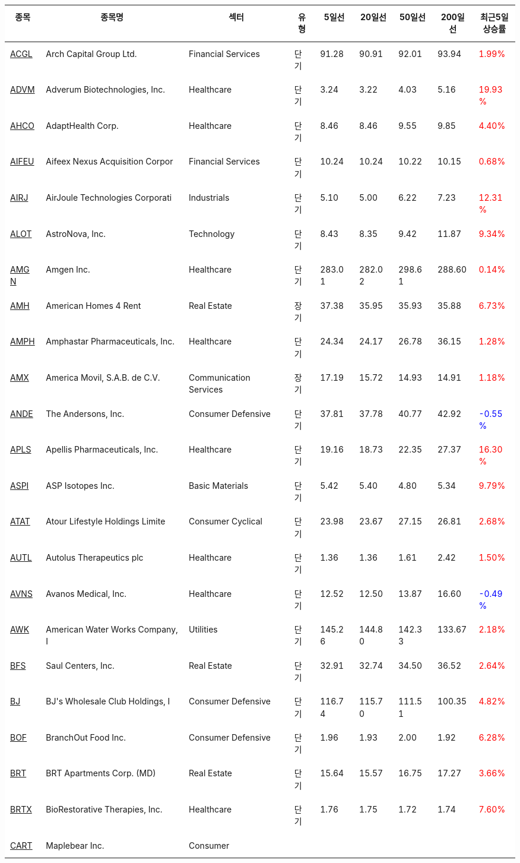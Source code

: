 <style type="text/css">table th,table td { padding: 10px 9px }</style><table><thead><tr><th>종목</th><th>종목명</th><th>섹터</th><th>유형</th><th>5일선</th><th>20일선</th><th>50일선</th><th>200일선</th><th>최근5일<br>상승률</th></tr></thead><tbody><tr><td><a href="https://stockato.github.io/ticker/ACGL" target="_blank">ACGL</a></td><td>Arch Capital Group Ltd.</td><td>Financial Services</td><td>단기</td><td>91.28</td><td>90.91</td><td>92.01</td><td>93.94</td><td style="color: red">1.99%</td></tr><tr><td><a href="https://stockato.github.io/ticker/ADVM" target="_blank">ADVM</a></td><td>Adverum Biotechnologies, Inc.</td><td>Healthcare</td><td>단기</td><td>3.24</td><td>3.22</td><td>4.03</td><td>5.16</td><td style="color: red">19.93%</td></tr><tr><td><a href="https://stockato.github.io/ticker/AHCO" target="_blank">AHCO</a></td><td>AdaptHealth Corp.</td><td>Healthcare</td><td>단기</td><td>8.46</td><td>8.46</td><td>9.55</td><td>9.85</td><td style="color: red">4.40%</td></tr><tr><td><a href="https://stockato.github.io/ticker/AIFEU" target="_blank">AIFEU</a></td><td>Aifeex Nexus Acquisition Corpor</td><td>Financial Services</td><td>단기</td><td>10.24</td><td>10.24</td><td>10.22</td><td>10.15</td><td style="color: red">0.68%</td></tr><tr><td><a href="https://stockato.github.io/ticker/AIRJ" target="_blank">AIRJ</a></td><td>AirJoule Technologies Corporati</td><td>Industrials</td><td>단기</td><td>5.10</td><td>5.00</td><td>6.22</td><td>7.23</td><td style="color: red">12.31%</td></tr><tr><td><a href="https://stockato.github.io/ticker/ALOT" target="_blank">ALOT</a></td><td>AstroNova, Inc.</td><td>Technology</td><td>단기</td><td>8.43</td><td>8.35</td><td>9.42</td><td>11.87</td><td style="color: red">9.34%</td></tr><tr><td><a href="https://stockato.github.io/ticker/AMGN" target="_blank">AMGN</a></td><td>Amgen Inc.</td><td>Healthcare</td><td>단기</td><td>283.01</td><td>282.02</td><td>298.61</td><td>288.60</td><td style="color: red">0.14%</td></tr><tr><td><a href="https://stockato.github.io/ticker/AMH" target="_blank">AMH</a></td><td>American Homes 4 Rent</td><td>Real Estate</td><td>장기</td><td>37.38</td><td>35.95</td><td>35.93</td><td>35.88</td><td style="color: red">6.73%</td></tr><tr><td><a href="https://stockato.github.io/ticker/AMPH" target="_blank">AMPH</a></td><td>Amphastar Pharmaceuticals, Inc.</td><td>Healthcare</td><td>단기</td><td>24.34</td><td>24.17</td><td>26.78</td><td>36.15</td><td style="color: red">1.28%</td></tr><tr><td><a href="https://stockato.github.io/ticker/AMX" target="_blank">AMX</a></td><td>America Movil, S.A.B. de C.V.</td><td>Communication Services</td><td>장기</td><td>17.19</td><td>15.72</td><td>14.93</td><td>14.91</td><td style="color: red">1.18%</td></tr><tr><td><a href="https://stockato.github.io/ticker/ANDE" target="_blank">ANDE</a></td><td>The Andersons, Inc.</td><td>Consumer Defensive</td><td>단기</td><td>37.81</td><td>37.78</td><td>40.77</td><td>42.92</td><td style="color: blue">-0.55%</td></tr><tr><td><a href="https://stockato.github.io/ticker/APLS" target="_blank">APLS</a></td><td>Apellis Pharmaceuticals, Inc.</td><td>Healthcare</td><td>단기</td><td>19.16</td><td>18.73</td><td>22.35</td><td>27.37</td><td style="color: red">16.30%</td></tr><tr><td><a href="https://stockato.github.io/ticker/ASPI" target="_blank">ASPI</a></td><td>ASP Isotopes Inc.</td><td>Basic Materials</td><td>단기</td><td>5.42</td><td>5.40</td><td>4.80</td><td>5.34</td><td style="color: red">9.79%</td></tr><tr><td><a href="https://stockato.github.io/ticker/ATAT" target="_blank">ATAT</a></td><td>Atour Lifestyle Holdings Limite</td><td>Consumer Cyclical</td><td>단기</td><td>23.98</td><td>23.67</td><td>27.15</td><td>26.81</td><td style="color: red">2.68%</td></tr><tr><td><a href="https://stockato.github.io/ticker/AUTL" target="_blank">AUTL</a></td><td>Autolus Therapeutics plc</td><td>Healthcare</td><td>단기</td><td>1.36</td><td>1.36</td><td>1.61</td><td>2.42</td><td style="color: red">1.50%</td></tr><tr><td><a href="https://stockato.github.io/ticker/AVNS" target="_blank">AVNS</a></td><td>Avanos Medical, Inc.</td><td>Healthcare</td><td>단기</td><td>12.52</td><td>12.50</td><td>13.87</td><td>16.60</td><td style="color: blue">-0.49%</td></tr><tr><td><a href="https://stockato.github.io/ticker/AWK" target="_blank">AWK</a></td><td>American Water Works Company, I</td><td>Utilities</td><td>단기</td><td>145.26</td><td>144.80</td><td>142.33</td><td>133.67</td><td style="color: red">2.18%</td></tr><tr><td><a href="https://stockato.github.io/ticker/BFS" target="_blank">BFS</a></td><td>Saul Centers, Inc.</td><td>Real Estate</td><td>단기</td><td>32.91</td><td>32.74</td><td>34.50</td><td>36.52</td><td style="color: red">2.64%</td></tr><tr><td><a href="https://stockato.github.io/ticker/BJ" target="_blank">BJ</a></td><td>BJ's Wholesale Club Holdings, I</td><td>Consumer Defensive</td><td>단기</td><td>116.74</td><td>115.70</td><td>111.51</td><td>100.35</td><td style="color: red">4.82%</td></tr><tr><td><a href="https://stockato.github.io/ticker/BOF" target="_blank">BOF</a></td><td>BranchOut Food Inc.</td><td>Consumer Defensive</td><td>단기</td><td>1.96</td><td>1.93</td><td>2.00</td><td>1.92</td><td style="color: red">6.28%</td></tr><tr><td><a href="https://stockato.github.io/ticker/BRT" target="_blank">BRT</a></td><td>BRT Apartments Corp. (MD)</td><td>Real Estate</td><td>단기</td><td>15.64</td><td>15.57</td><td>16.75</td><td>17.27</td><td style="color: red">3.66%</td></tr><tr><td><a href="https://stockato.github.io/ticker/BRTX" target="_blank">BRTX</a></td><td>BioRestorative Therapies, Inc.</td><td>Healthcare</td><td>단기</td><td>1.76</td><td>1.75</td><td>1.72</td><td>1.74</td><td style="color: red">7.60%</td></tr><tr><td><a href="https://stockato.github.io/ticker/CART" target="_blank">CART</a></td><td>Maplebear Inc.</td><td>Consumer